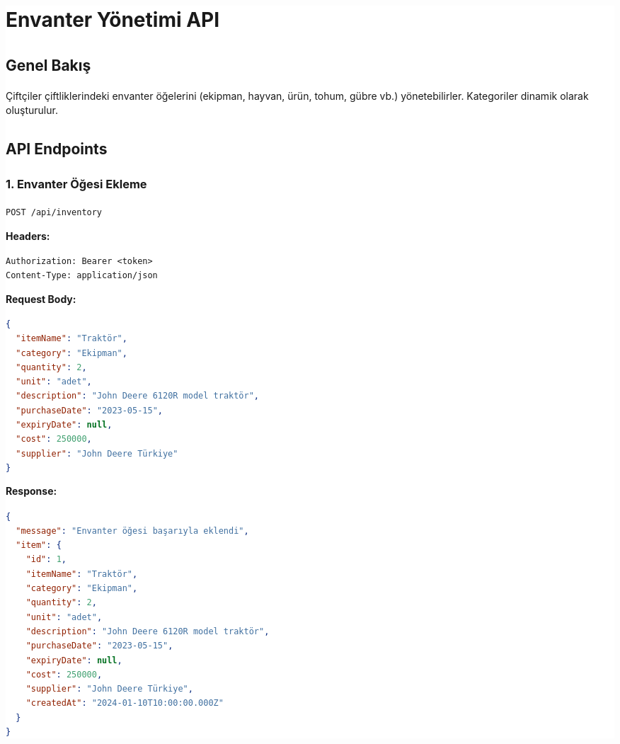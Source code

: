 # Envanter Yönetimi API

## Genel Bakış
Çiftçiler çiftliklerindeki envanter öğelerini (ekipman, hayvan, ürün, tohum, gübre vb.) yönetebilirler. Kategoriler dinamik olarak oluşturulur.

## API Endpoints

### 1. Envanter Öğesi Ekleme
```
POST /api/inventory
```

**Headers:**
```
Authorization: Bearer <token>
Content-Type: application/json
```

**Request Body:**
```json
{
  "itemName": "Traktör",
  "category": "Ekipman",
  "quantity": 2,
  "unit": "adet",
  "description": "John Deere 6120R model traktör",
  "purchaseDate": "2023-05-15",
  "expiryDate": null,
  "cost": 250000,
  "supplier": "John Deere Türkiye"
}
```

**Response:**
```json
{
  "message": "Envanter öğesi başarıyla eklendi",
  "item": {
    "id": 1,
    "itemName": "Traktör",
    "category": "Ekipman",
    "quantity": 2,
    "unit": "adet",
    "description": "John Deere 6120R model traktör",
    "purchaseDate": "2023-05-15",
    "expiryDate": null,
    "cost": 250000,
    "supplier": "John Deere Türkiye",
    "createdAt": "2024-01-10T10:00:00.000Z"
  }
}
```
